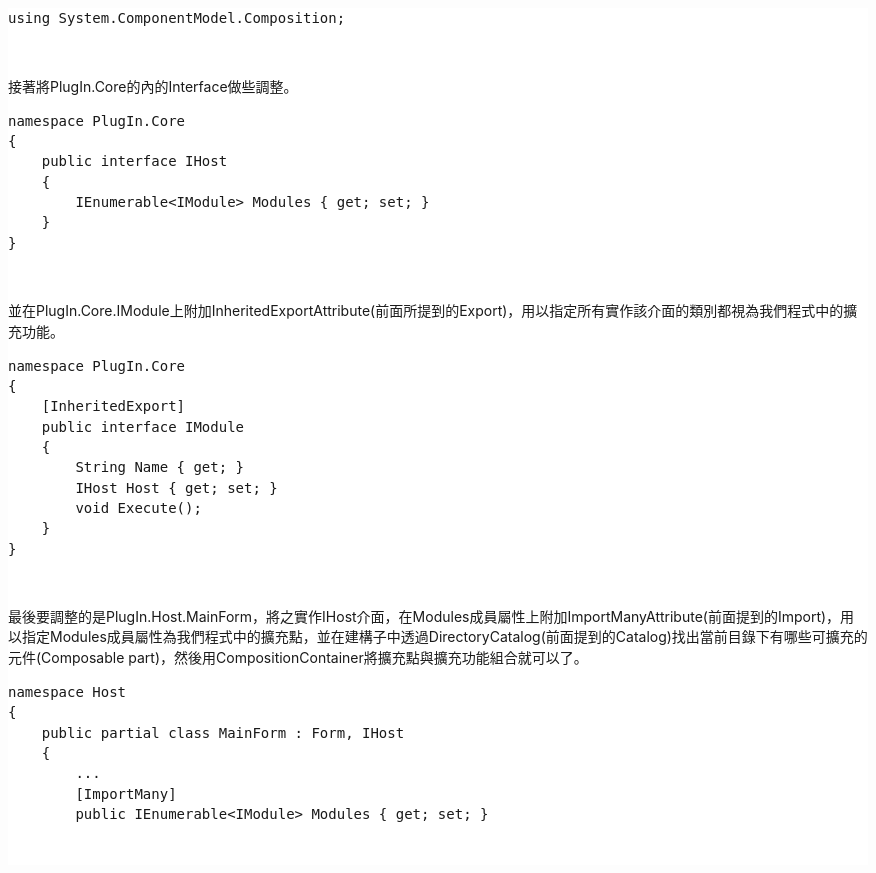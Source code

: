 <div class="wlWriterSmartContent" id="scid:812469c5-0cb0-4c63-8c15-c81123a09de7:0d8f3b34-2923-43b0-af5a-edc529381274" style="float: none; padding-bottom: 0px; padding-top: 0px; padding-left: 0px; margin: 0px; display: inline; padding-right: 0px">
	<pre class="c#" name="code">
using System.ComponentModel.Composition;</pre>
</div>
<p>
	 </p>
<p>
	接著將PlugIn.Core的內的Interface做些調整。</p>
<div class="wlWriterSmartContent" id="scid:812469c5-0cb0-4c63-8c15-c81123a09de7:fa532a95-ddd8-48ff-95d2-1aa420f41b40" style="float: none; padding-bottom: 0px; padding-top: 0px; padding-left: 0px; margin: 0px; display: inline; padding-right: 0px">
	<pre class="c#" name="code">
namespace PlugIn.Core
{
    public interface IHost
    {
		IEnumerable&lt;IModule&gt; Modules { get; set; }
    }
}</pre>
</div>
<p>
	 </p>
<p>
	並在PlugIn.Core.IModule上附加InheritedExportAttribute(前面所提到的Export)，用以指定所有實作該介面的類別都視為我們程式中的擴充功能。</p>
<div class="wlWriterSmartContent" id="scid:812469c5-0cb0-4c63-8c15-c81123a09de7:5fbe0a92-ee9b-47e9-af09-1dd75704d73f" style="float: none; padding-bottom: 0px; padding-top: 0px; padding-left: 0px; margin: 0px; display: inline; padding-right: 0px">
	<pre class="c#" name="code">
namespace PlugIn.Core
{
	[InheritedExport]
    public interface IModule
    {
        String Name { get; }
        IHost Host { get; set; }
        void Execute();
    }
}</pre>
</div>
<p>
	 </p>
<p>
	最後要調整的是PlugIn.Host.MainForm，將之實作IHost介面，在Modules成員屬性上附加ImportManyAttribute(前面提到的Import)，用以指定Modules成員屬性為我們程式中的擴充點，並在建構子中透過DirectoryCatalog(前面提到的Catalog)找出當前目錄下有哪些可擴充的元件(Composable part)，然後用CompositionContainer將擴充點與擴充功能組合就可以了。</p>
<div class="wlWriterSmartContent" id="scid:812469c5-0cb0-4c63-8c15-c81123a09de7:0e7e4972-d70f-4676-b919-b4f0edf679b8" style="float: none; padding-bottom: 0px; padding-top: 0px; padding-left: 0px; margin: 0px; display: inline; padding-right: 0px">
	<pre class="c#" name="code">
namespace Host
{
    public partial class MainForm : Form, IHost
    {
        ...
        [ImportMany]
        public IEnumerable&lt;IModule&gt; Modules { get; set; }
